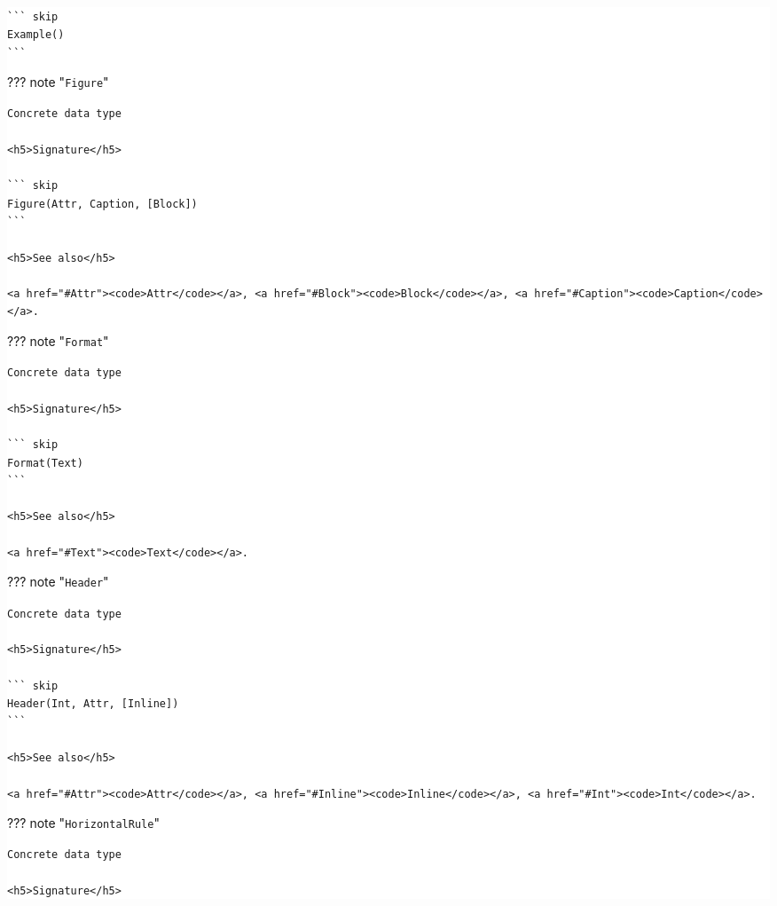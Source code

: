     ``` skip
    Example()
    ```



<div id="Figure"></div>

??? note "`Figure`"

    Concrete data type

    <h5>Signature</h5>

    ``` skip
    Figure(Attr, Caption, [Block])
    ```

    <h5>See also</h5>
    
    <a href="#Attr"><code>Attr</code></a>, <a href="#Block"><code>Block</code></a>, <a href="#Caption"><code>Caption</code></a>.

<div id="Format"></div>

??? note "`Format`"

    Concrete data type

    <h5>Signature</h5>

    ``` skip
    Format(Text)
    ```

    <h5>See also</h5>
    
    <a href="#Text"><code>Text</code></a>.

<div id="Header"></div>

??? note "`Header`"

    Concrete data type

    <h5>Signature</h5>

    ``` skip
    Header(Int, Attr, [Inline])
    ```

    <h5>See also</h5>
    
    <a href="#Attr"><code>Attr</code></a>, <a href="#Inline"><code>Inline</code></a>, <a href="#Int"><code>Int</code></a>.

<div id="HorizontalRule"></div>

??? note "`HorizontalRule`"

    Concrete data type

    <h5>Signature</h5>
